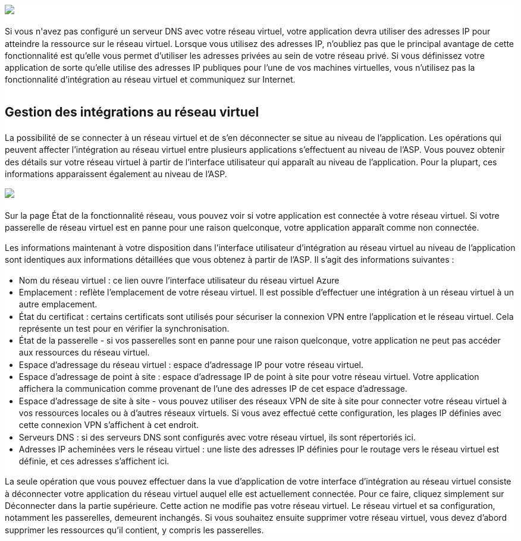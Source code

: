 ![][4]

Si vous n'avez pas configuré un serveur DNS avec votre réseau virtuel, votre application devra utiliser des adresses IP pour atteindre la ressource sur le réseau virtuel. Lorsque vous utilisez des adresses IP, n’oubliez pas que le principal avantage de cette fonctionnalité est qu’elle vous permet d’utiliser les adresses privées au sein de votre réseau privé. Si vous définissez votre application de sorte qu’elle utilise des adresses IP publiques pour l’une de vos machines virtuelles, vous n’utilisez pas la fonctionnalité d’intégration au réseau virtuel et communiquez sur Internet.

## <a name="managing-the-vnet-integrations"></a>Gestion des intégrations au réseau virtuel
La possibilité de se connecter à un réseau virtuel et de s’en déconnecter se situe au niveau de l’application. Les opérations qui peuvent affecter l’intégration au réseau virtuel entre plusieurs applications s’effectuent au niveau de l’ASP. Vous pouvez obtenir des détails sur votre réseau virtuel à partir de l’interface utilisateur qui apparaît au niveau de l’application. Pour la plupart, ces informations apparaissent également au niveau de l’ASP. 

![][5]

Sur la page État de la fonctionnalité réseau, vous pouvez voir si votre application est connectée à votre réseau virtuel. Si votre passerelle de réseau virtuel est en panne pour une raison quelconque, votre application apparaît comme non connectée. 

Les informations maintenant à votre disposition dans l’interface utilisateur d’intégration au réseau virtuel au niveau de l’application sont identiques aux informations détaillées que vous obtenez à partir de l’ASP. Il s’agit des informations suivantes :

* Nom du réseau virtuel : ce lien ouvre l’interface utilisateur du réseau virtuel Azure
* Emplacement : reflète l’emplacement de votre réseau virtuel. Il est possible d’effectuer une intégration à un réseau virtuel à un autre emplacement.
* État du certificat : certains certificats sont utilisés pour sécuriser la connexion VPN entre l’application et le réseau virtuel. Cela représente un test pour en vérifier la synchronisation.
* État de la passerelle - si vos passerelles sont en panne pour une raison quelconque, votre application ne peut pas accéder aux ressources du réseau virtuel. 
* Espace d’adressage du réseau virtuel : espace d’adressage IP pour votre réseau virtuel. 
* Espace d’adressage de point à site : espace d’adressage IP de point à site pour votre réseau virtuel. Votre application affichera la communication comme provenant de l’une des adresses IP de cet espace d’adressage. 
* Espace d’adressage de site à site - vous pouvez utiliser des réseaux VPN de site à site pour connecter votre réseau virtuel à vos ressources locales ou à d’autres réseaux virtuels. Si vous avez effectué cette configuration, les plages IP définies avec cette connexion VPN s’affichent à cet endroit.
* Serveurs DNS : si des serveurs DNS sont configurés avec votre réseau virtuel, ils sont répertoriés ici.
* Adresses IP acheminées vers le réseau virtuel : une liste des adresses IP définies pour le routage vers le réseau virtuel est définie, et ces adresses s’affichent ici. 

La seule opération que vous pouvez effectuer dans la vue d’application de votre interface d’intégration au réseau virtuel consiste à déconnecter votre application du réseau virtuel auquel elle est actuellement connectée. Pour ce faire, cliquez simplement sur Déconnecter dans la partie supérieure. Cette action ne modifie pas votre réseau virtuel. Le réseau virtuel et sa configuration, notamment les passerelles, demeurent inchangés. Si vous souhaitez ensuite supprimer votre réseau virtuel, vous devez d’abord supprimer les ressources qu’il contient, y compris les passerelles. 


[1]: ./media/web-sites-integrate-with-vnet/vnetint-upgradeplan.png
[2]: ./media/web-sites-integrate-with-vnet/vnetint-existingvnet.png
[3]: ./media/web-sites-integrate-with-vnet/vnetint-createvnet.png
[4]: ./media/web-sites-integrate-with-vnet/vnetint-howitworks.png
[5]: ./media/web-sites-integrate-with-vnet/vnetint-appmanage.png
[6]: ./media/web-sites-integrate-with-vnet/vnetint-aspmanage.png
[7]: ./media/web-sites-integrate-with-vnet/vnetint-aspmanagedetail.png
[8]: ./media/web-sites-integrate-with-vnet/vnetint-vnetp2s.png
[VNETOverview]: http://azure.microsoft.com/documentation/articles/virtual-networks-overview/ 
[AzurePortal]: http://portal.azure.com/
[ASPricing]: http://azure.microsoft.com/pricing/details/app-service/
[VNETPricing]: http://azure.microsoft.com/pricing/details/vpn-gateway/
[DataPricing]: http://azure.microsoft.com/pricing/details/data-transfers/
[V2VNETP2S]: http://azure.microsoft.com/documentation/articles/vpn-gateway-howto-point-to-site-rm-ps/
[ASEintro]: environment/intro.md
[ILBASE]: environment/create-ilb-ase.md
[V2VNETPortal]: ../vpn-gateway/vpn-gateway-howto-point-to-site-resource-manager-portal.md
[VPNERCoex]: ../expressroute/expressroute-howto-coexist-resource-manager.md
[ASE]: environment/intro.md